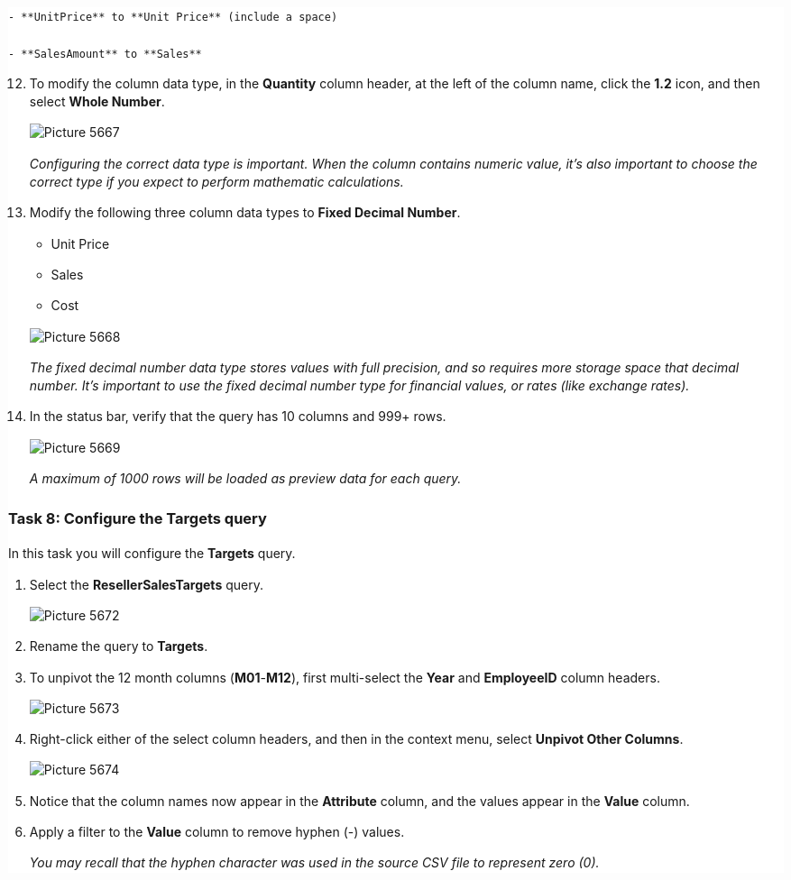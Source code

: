 	- **UnitPrice** to **Unit Price** (include a space)

	- **SalesAmount** to **Sales**

12. To modify the column data type, in the **Quantity** column header, at the left of the column name, click the **1.2** icon, and then select **Whole Number**.

	![Picture 5667](Linked_image_Files/02-load-data-with-power-query-in-power-bi-desktop_image50.png)

	*Configuring the correct data type is important. When the column contains numeric value, it’s also important to choose the correct type if you expect to perform mathematic calculations.*

13. Modify the following three column data types to **Fixed Decimal Number**.

	- Unit Price

	- Sales

	- Cost

	![Picture 5668](Linked_image_Files/02-load-data-with-power-query-in-power-bi-desktop_image51.png)

	*The fixed decimal number data type stores values with full precision, and so requires more storage space that decimal number. It’s important to use the fixed decimal number type for financial values, or rates (like exchange rates).*

14. In the status bar, verify that the query has 10 columns and 999+ rows.

	![Picture 5669](Linked_image_Files/02-load-data-with-power-query-in-power-bi-desktop_image52.png)

	*A maximum of 1000 rows will be loaded as preview data for each query.*

### **Task 8: Configure the Targets query**

In this task you will configure the **Targets** query.

1. Select the **ResellerSalesTargets** query.

	![Picture 5672](Linked_image_Files/02-load-data-with-power-query-in-power-bi-desktop_image53.png)

2. Rename the query to **Targets**.

3. To unpivot the 12 month columns (**M01**-**M12**), first multi-select the **Year** and **EmployeeID** column headers.

	![Picture 5673](Linked_image_Files/02-load-data-with-power-query-in-power-bi-desktop_image54.png)

4. Right-click either of the select column headers, and then in the context menu, select **Unpivot Other Columns**.

	![Picture 5674](Linked_image_Files/02-load-data-with-power-query-in-power-bi-desktop_image55.png)

5. Notice that the column names now appear in the **Attribute** column, and the values appear in the **Value** column.

6. Apply a filter to the **Value** column to remove hyphen (-) values.

	*You may recall that the hyphen character was used in the source CSV file to represent zero (0).*
